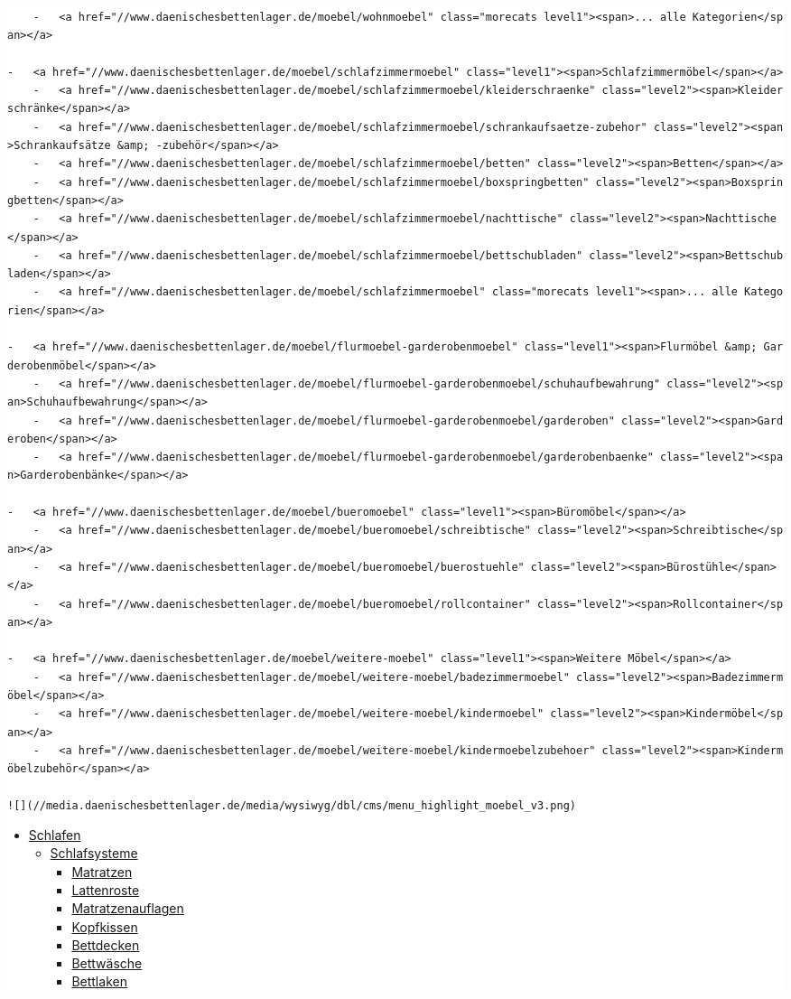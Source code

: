        -   <a href="//www.daenischesbettenlager.de/moebel/wohnmoebel" class="morecats level1"><span>... alle Kategorien</span></a>

    -   <a href="//www.daenischesbettenlager.de/moebel/schlafzimmermoebel" class="level1"><span>Schlafzimmermöbel</span></a>
        -   <a href="//www.daenischesbettenlager.de/moebel/schlafzimmermoebel/kleiderschraenke" class="level2"><span>Kleiderschränke</span></a>
        -   <a href="//www.daenischesbettenlager.de/moebel/schlafzimmermoebel/schrankaufsaetze-zubehor" class="level2"><span>Schrankaufsätze &amp; -zubehör</span></a>
        -   <a href="//www.daenischesbettenlager.de/moebel/schlafzimmermoebel/betten" class="level2"><span>Betten</span></a>
        -   <a href="//www.daenischesbettenlager.de/moebel/schlafzimmermoebel/boxspringbetten" class="level2"><span>Boxspringbetten</span></a>
        -   <a href="//www.daenischesbettenlager.de/moebel/schlafzimmermoebel/nachttische" class="level2"><span>Nachttische</span></a>
        -   <a href="//www.daenischesbettenlager.de/moebel/schlafzimmermoebel/bettschubladen" class="level2"><span>Bettschubladen</span></a>
        -   <a href="//www.daenischesbettenlager.de/moebel/schlafzimmermoebel" class="morecats level1"><span>... alle Kategorien</span></a>

    -   <a href="//www.daenischesbettenlager.de/moebel/flurmoebel-garderobenmoebel" class="level1"><span>Flurmöbel &amp; Garderobenmöbel</span></a>
        -   <a href="//www.daenischesbettenlager.de/moebel/flurmoebel-garderobenmoebel/schuhaufbewahrung" class="level2"><span>Schuhaufbewahrung</span></a>
        -   <a href="//www.daenischesbettenlager.de/moebel/flurmoebel-garderobenmoebel/garderoben" class="level2"><span>Garderoben</span></a>
        -   <a href="//www.daenischesbettenlager.de/moebel/flurmoebel-garderobenmoebel/garderobenbaenke" class="level2"><span>Garderobenbänke</span></a>

    -   <a href="//www.daenischesbettenlager.de/moebel/bueromoebel" class="level1"><span>Büromöbel</span></a>
        -   <a href="//www.daenischesbettenlager.de/moebel/bueromoebel/schreibtische" class="level2"><span>Schreibtische</span></a>
        -   <a href="//www.daenischesbettenlager.de/moebel/bueromoebel/buerostuehle" class="level2"><span>Bürostühle</span></a>
        -   <a href="//www.daenischesbettenlager.de/moebel/bueromoebel/rollcontainer" class="level2"><span>Rollcontainer</span></a>

    -   <a href="//www.daenischesbettenlager.de/moebel/weitere-moebel" class="level1"><span>Weitere Möbel</span></a>
        -   <a href="//www.daenischesbettenlager.de/moebel/weitere-moebel/badezimmermoebel" class="level2"><span>Badezimmermöbel</span></a>
        -   <a href="//www.daenischesbettenlager.de/moebel/weitere-moebel/kindermoebel" class="level2"><span>Kindermöbel</span></a>
        -   <a href="//www.daenischesbettenlager.de/moebel/weitere-moebel/kindermoebelzubehoer" class="level2"><span>Kindermöbelzubehör</span></a>

    ![](//media.daenischesbettenlager.de/media/wysiwyg/dbl/cms/menu_highlight_moebel_v3.png)

-   [Schlafen](//www.daenischesbettenlager.de/schlafen)
    -   <a href="//www.daenischesbettenlager.de/schlafen/schlafsysteme" class="level1"><span>Schlafsysteme</span></a>
        -   <a href="//www.daenischesbettenlager.de/schlafen/schlafsysteme/matratzen" class="level2"><span>Matratzen</span></a>
        -   <a href="//www.daenischesbettenlager.de/schlafen/schlafsysteme/lattenroste" class="level2"><span>Lattenroste</span></a>
        -   <a href="//www.daenischesbettenlager.de/schlafen/schlafsysteme/matratzenauflagen" class="level2"><span>Matratzenauflagen</span></a>
        -   <a href="//www.daenischesbettenlager.de/schlafen/schlafsysteme/kopfkissen" class="level2"><span>Kopfkissen</span></a>
        -   <a href="//www.daenischesbettenlager.de/schlafen/schlafsysteme/bettdecken" class="level2"><span>Bettdecken</span></a>
        -   <a href="//www.daenischesbettenlager.de/schlafen/schlafsysteme/bettwaesche" class="level2"><span>Bettwäsche</span></a>
        -   <a href="//www.daenischesbettenlager.de/schlafen/schlafsysteme/bettlaken" class="level2"><span>Bettlaken</span></a>